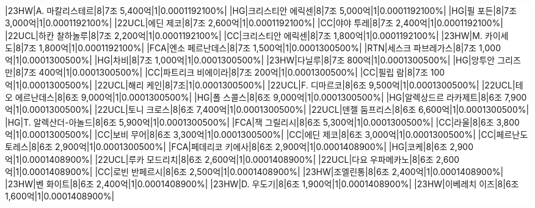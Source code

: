 |23HW|A. 마칼리스테르|8|7조 5,400억|1|0.0001192100%|
|HG|크리스티안 에릭센|8|7조 5,000억|1|0.0001192100%|
|HG|필 포든|8|7조 3,000억|1|0.0001192100%|
|22UCL|에딘 제코|8|7조 2,600억|1|0.0001192100%|
|CC|야야 투레|8|7조 2,400억|1|0.0001192100%|
|22UCL|하칸 찰하놀루|8|7조 2,200억|1|0.0001192100%|
|CC|크리스티안 에릭센|8|7조 1,800억|1|0.0001192100%|
|23HW|M. 카이세도|8|7조 1,800억|1|0.0001192100%|
|FCA|엔소 페르난데스|8|7조 1,500억|1|0.0001300500%|
|RTN|세스크 파브레가스|8|7조 1,000억|1|0.0001300500%|
|HG|차비|8|7조 1,000억|1|0.0001300500%|
|23HW|다닐루|8|7조 800억|1|0.0001300500%|
|HG|앙투안 그리즈만|8|7조 400억|1|0.0001300500%|
|CC|파트리크 비에이라|8|7조 200억|1|0.0001300500%|
|CC|필립 람|8|7조 100억|1|0.0001300500%|
|22UCL|해리 케인|8|7조|1|0.0001300500%|
|22UCL|F. 디마르코|8|6조 9,500억|1|0.0001300500%|
|22UCL|테오 에르난데스|8|6조 9,000억|1|0.0001300500%|
|HG|폴 스콜스|8|6조 9,000억|1|0.0001300500%|
|HG|알렉상드르 라카제트|8|6조 7,900억|1|0.0001300500%|
|22UCL|토니 크로스|8|6조 7,400억|1|0.0001300500%|
|22UCL|덴젤 둠프리스|8|6조 6,600억|1|0.0001300500%|
|HG|T. 알렉산더-아놀드|8|6조 5,900억|1|0.0001300500%|
|FCA|잭 그릴리시|8|6조 5,300억|1|0.0001300500%|
|CC|라울|8|6조 3,800억|1|0.0001300500%|
|CC|보비 무어|8|6조 3,300억|1|0.0001300500%|
|CC|에딘 제코|8|6조 3,000억|1|0.0001300500%|
|CC|페르난도 토레스|8|6조 2,900억|1|0.0001300500%|
|FCA|페데리코 키에사|8|6조 2,900억|1|0.0001408900%|
|HG|코케|8|6조 2,900억|1|0.0001408900%|
|22UCL|루카 모드리치|8|6조 2,600억|1|0.0001408900%|
|22UCL|다요 우파메카노|8|6조 2,600억|1|0.0001408900%|
|CC|로빈 반페르시|8|6조 2,500억|1|0.0001408900%|
|23HW|조엘린통|8|6조 2,400억|1|0.0001408900%|
|23HW|벤 화이트|8|6조 2,400억|1|0.0001408900%|
|23HW|D. 우도기|8|6조 1,900억|1|0.0001408900%|
|23HW|이베레치 이즈|8|6조 1,600억|1|0.0001408900%|